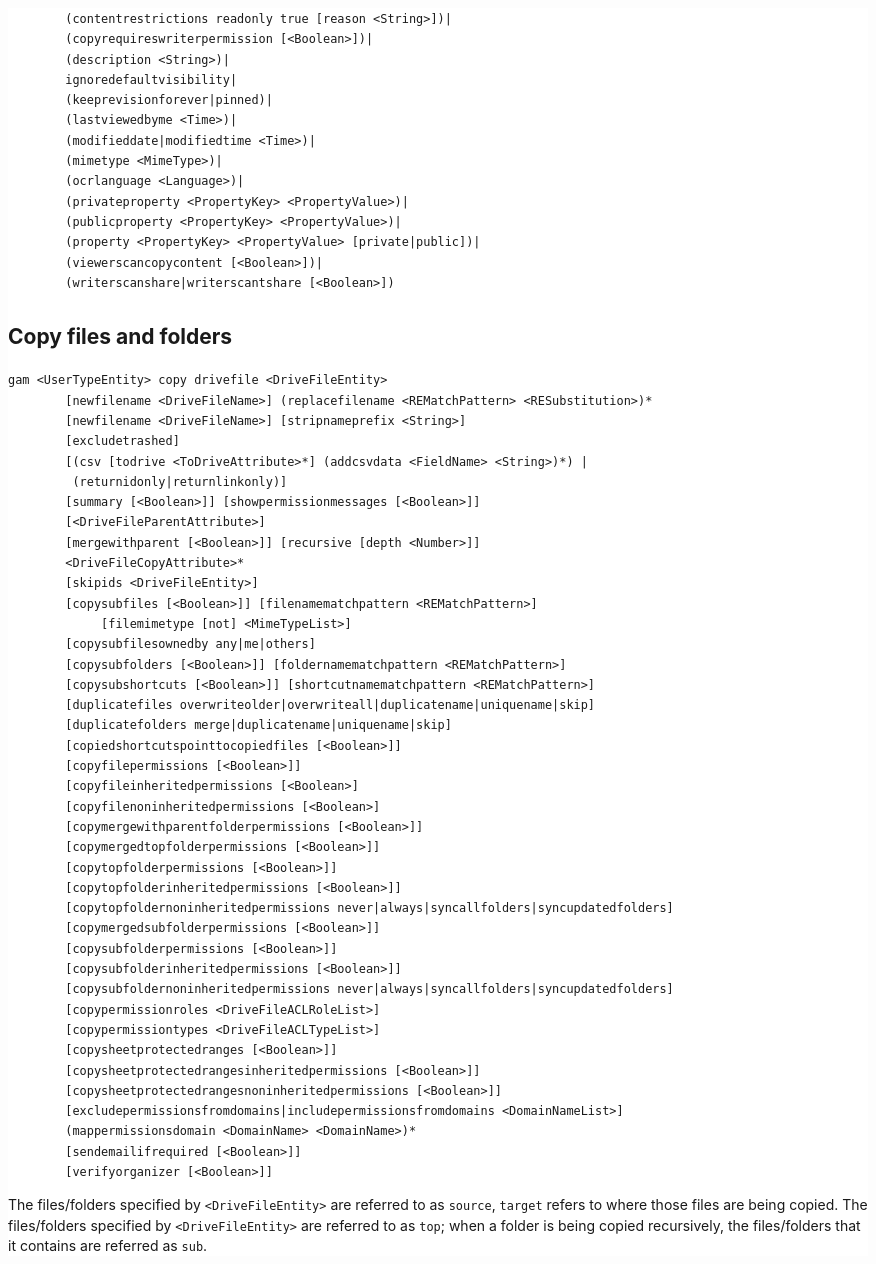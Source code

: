 ```
        (contentrestrictions readonly true [reason <String>])|
        (copyrequireswriterpermission [<Boolean>])|
        (description <String>)|
        ignoredefaultvisibility|
        (keeprevisionforever|pinned)|
        (lastviewedbyme <Time>)|
        (modifieddate|modifiedtime <Time>)|
        (mimetype <MimeType>)|
        (ocrlanguage <Language>)|
        (privateproperty <PropertyKey> <PropertyValue>)|
        (publicproperty <PropertyKey> <PropertyValue>)|
        (property <PropertyKey> <PropertyValue> [private|public])|
        (viewerscancopycontent [<Boolean>])|
        (writerscanshare|writerscantshare [<Boolean>])
```
## Copy files and folders
```
gam <UserTypeEntity> copy drivefile <DriveFileEntity>
        [newfilename <DriveFileName>] (replacefilename <REMatchPattern> <RESubstitution>)*
        [newfilename <DriveFileName>] [stripnameprefix <String>]
        [excludetrashed]
        [(csv [todrive <ToDriveAttribute>*] (addcsvdata <FieldName> <String>)*) |
         (returnidonly|returnlinkonly)]
        [summary [<Boolean>]] [showpermissionmessages [<Boolean>]]
        [<DriveFileParentAttribute>]
        [mergewithparent [<Boolean>]] [recursive [depth <Number>]]
        <DriveFileCopyAttribute>*
        [skipids <DriveFileEntity>]
        [copysubfiles [<Boolean>]] [filenamematchpattern <REMatchPattern>]
             [filemimetype [not] <MimeTypeList>]
        [copysubfilesownedby any|me|others]
        [copysubfolders [<Boolean>]] [foldernamematchpattern <REMatchPattern>]
        [copysubshortcuts [<Boolean>]] [shortcutnamematchpattern <REMatchPattern>]
        [duplicatefiles overwriteolder|overwriteall|duplicatename|uniquename|skip]
        [duplicatefolders merge|duplicatename|uniquename|skip]
        [copiedshortcutspointtocopiedfiles [<Boolean>]]
        [copyfilepermissions [<Boolean>]]
        [copyfileinheritedpermissions [<Boolean>]
        [copyfilenoninheritedpermissions [<Boolean>]
        [copymergewithparentfolderpermissions [<Boolean>]]
        [copymergedtopfolderpermissions [<Boolean>]]
        [copytopfolderpermissions [<Boolean>]]
        [copytopfolderinheritedpermissions [<Boolean>]]
        [copytopfoldernoninheritedpermissions never|always|syncallfolders|syncupdatedfolders]
        [copymergedsubfolderpermissions [<Boolean>]]
        [copysubfolderpermissions [<Boolean>]]
        [copysubfolderinheritedpermissions [<Boolean>]]
        [copysubfoldernoninheritedpermissions never|always|syncallfolders|syncupdatedfolders]
        [copypermissionroles <DriveFileACLRoleList>]
        [copypermissiontypes <DriveFileACLTypeList>]
        [copysheetprotectedranges [<Boolean>]]
        [copysheetprotectedrangesinheritedpermissions [<Boolean>]]
        [copysheetprotectedrangesnoninheritedpermissions [<Boolean>]]
        [excludepermissionsfromdomains|includepermissionsfromdomains <DomainNameList>]
        (mappermissionsdomain <DomainName> <DomainName>)*
        [sendemailifrequired [<Boolean>]]
        [verifyorganizer [<Boolean>]]
```
The files/folders specified by `<DriveFileEntity>` are referred to as `source`, `target` refers to where those files are being copied.
The files/folders specified by `<DriveFileEntity>` are referred to as `top`; when a folder is being copied recursively, the files/folders that it contains are referred as `sub`.

